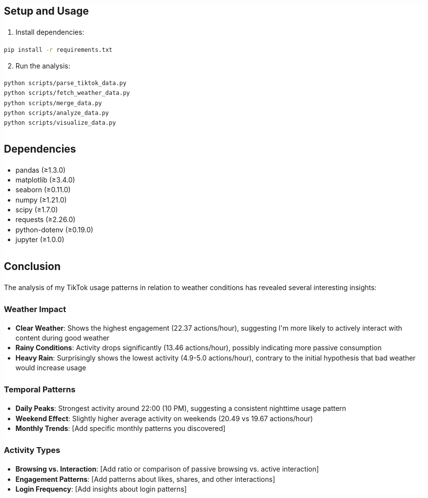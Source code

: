 
## Setup and Usage

1. Install dependencies:
```bash
pip install -r requirements.txt
```

2. Run the analysis:
```bash
python scripts/parse_tiktok_data.py
python scripts/fetch_weather_data.py
python scripts/merge_data.py
python scripts/analyze_data.py
python scripts/visualize_data.py
```

## Dependencies

- pandas (≥1.3.0)
- matplotlib (≥3.4.0)
- seaborn (≥0.11.0)
- numpy (≥1.21.0)
- scipy (≥1.7.0)
- requests (≥2.26.0)
- python-dotenv (≥0.19.0)
- jupyter (≥1.0.0)

## Conclusion

The analysis of my TikTok usage patterns in relation to weather conditions has revealed several interesting insights:

### Weather Impact
- **Clear Weather**: Shows the highest engagement (22.37 actions/hour), suggesting I'm more likely to actively interact with content during good weather
- **Rainy Conditions**: Activity drops significantly (13.46 actions/hour), possibly indicating more passive consumption
- **Heavy Rain**: Surprisingly shows the lowest activity (4.9-5.0 actions/hour), contrary to the initial hypothesis that bad weather would increase usage

### Temporal Patterns
- **Daily Peaks**: Strongest activity around 22:00 (10 PM), suggesting a consistent nighttime usage pattern
- **Weekend Effect**: Slightly higher average activity on weekends (20.49 vs 19.67 actions/hour)
- **Monthly Trends**: [Add specific monthly patterns you discovered]

### Activity Types
- **Browsing vs. Interaction**: [Add ratio or comparison of passive browsing vs. active interaction]
- **Engagement Patterns**: [Add patterns about likes, shares, and other interactions]
- **Login Frequency**: [Add insights about login patterns]
